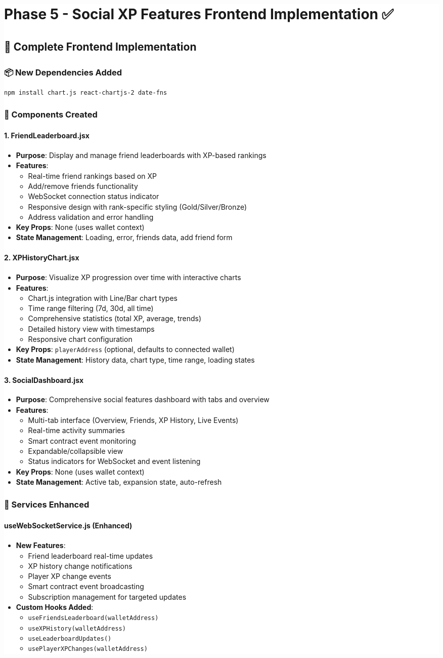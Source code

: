 # Phase 5 - Social XP Features Frontend Implementation ✅

## 🎉 **Complete Frontend Implementation**

### **📦 New Dependencies Added**
```bash
npm install chart.js react-chartjs-2 date-fns
```

### **🔧 Components Created**

#### **1. FriendLeaderboard.jsx**
- **Purpose**: Display and manage friend leaderboards with XP-based rankings
- **Features**:
  - Real-time friend rankings based on XP
  - Add/remove friends functionality
  - WebSocket connection status indicator
  - Responsive design with rank-specific styling (Gold/Silver/Bronze)
  - Address validation and error handling
- **Key Props**: None (uses wallet context)
- **State Management**: Loading, error, friends data, add friend form

#### **2. XPHistoryChart.jsx**
- **Purpose**: Visualize XP progression over time with interactive charts
- **Features**:
  - Chart.js integration with Line/Bar chart types
  - Time range filtering (7d, 30d, all time)
  - Comprehensive statistics (total XP, average, trends)
  - Detailed history view with timestamps
  - Responsive chart configuration
- **Key Props**: `playerAddress` (optional, defaults to connected wallet)
- **State Management**: History data, chart type, time range, loading states

#### **3. SocialDashboard.jsx**
- **Purpose**: Comprehensive social features dashboard with tabs and overview
- **Features**:
  - Multi-tab interface (Overview, Friends, XP History, Live Events)
  - Real-time activity summaries
  - Smart contract event monitoring
  - Expandable/collapsible view
  - Status indicators for WebSocket and event listening
- **Key Props**: None (uses wallet context)
- **State Management**: Active tab, expansion state, auto-refresh

### **🔌 Services Enhanced**

#### **useWebSocketService.js** (Enhanced)
- **New Features**:
  - Friend leaderboard real-time updates
  - XP history change notifications
  - Player XP change events
  - Smart contract event broadcasting
  - Subscription management for targeted updates
- **Custom Hooks Added**:
  - `useFriendsLeaderboard(walletAddress)`
  - `useXPHistory(walletAddress)`
  - `useLeaderboardUpdates()`
  - `usePlayerXPChanges(walletAddress)`
